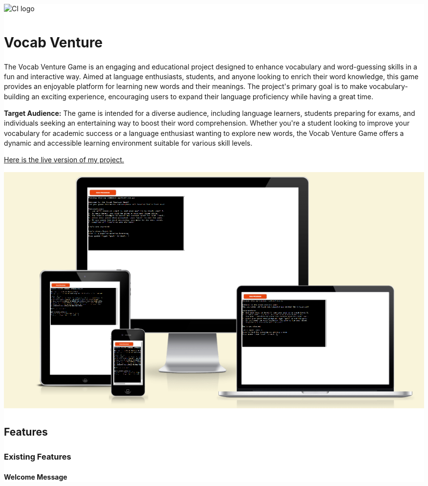 ![CI logo](https://codeinstitute.s3.amazonaws.com/fullstack/ci_logo_small.png)
# Vocab Venture

The Vocab Venture Game is an engaging and educational project designed to enhance vocabulary and word-guessing skills in a fun and interactive way. Aimed at language enthusiasts, students, and anyone looking to enrich their word knowledge, this game provides an enjoyable platform for learning new words and their meanings. The project's primary goal is to make vocabulary-building an exciting experience, encouraging users to expand their language proficiency while having a great time.

**Target Audience:**
The game is intended for a diverse audience, including language learners, students preparing for exams, and individuals seeking an entertaining way to boost their word comprehension. Whether you're a student looking to improve your vocabulary for academic success or a language enthusiast wanting to explore new words, the Vocab Venture Game offers a dynamic and accessible learning environment suitable for various skill levels.

[Here is the live version of my project.](https://vocab-venture-49dd49ba6bdf.herokuapp.com/)

![Responsive Mockup](images/mockup.png)

## Features 

### Existing Features

#### Welcome Message 
